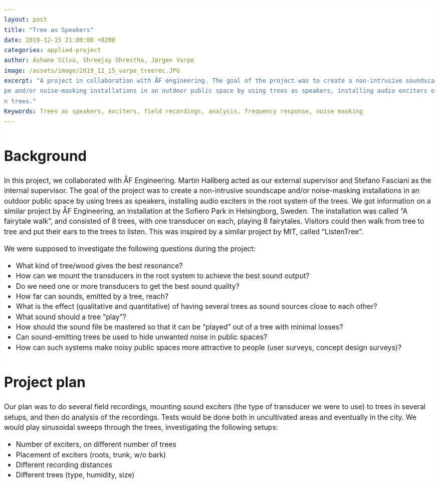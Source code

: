```yaml
---
layout: post
title: "Tree as Speakers"
date: 2019-12-15 21:00:00 +0200
categories: applied-project
author: Ashane Silva, Shreejay Shrestha, Jørgen Varpe
image: /assets/image/2019_12_15_varpe_treerec.JPG
excerpt: "A project in collaboration with ÅF engineering. The goal of the project was to create a non-intrusive soundscape and/or noise-masking installations in an outdoor public space by using trees as speakers, installing audio exciters on trees."
Keywords: Trees as speakers, exciters, field recordings, analysis, frequency response, noise masking
---
```


# Background

In this project, we collaborated with ÅF Engineering. Martin Hallberg acted as our external supervisor and Stefano Fasciani as the internal supervisor. The goal of the project was to create a non-intrusive soundscape and/or noise-masking installations in an outdoor public space by using trees as speakers, installing audio exciters in the root system of the trees. We got information on a similar project by ÅF Engineering, an installation at the Sofiero Park in Helsingborg, Sweden. The installation was called “A fairytale walk”, and consisted of 8 trees, with one transducer on each, playing 8 fairytales. Visitors could then walk from tree to tree and put their ears to the trees to listen. This was inspired by a similar project by MIT, called “ListenTree”.

We were supposed to investigate the following questions during the project:

- What kind of tree/wood gives the best resonance?
- How can we mount the transducers in the root system to achieve the best sound output?
- Do we need one or more transducers to get the best sound quality?
- How far can sounds, emitted by a tree, reach?
- What is the effect (qualitative and quantitative) of having several trees as sound sources close to each other?
- What sound should a tree “play”?
- How should the sound file be mastered so that it can be “played” out of a tree with minimal losses?
- Can sound-emitting trees be used to hide unwanted noise in public spaces?
- How can such systems make noisy public spaces more attractive to people (user surveys, concept design surveys)?

# Project plan

Our plan was to do several field recordings, mounting sound exciters (the type of transducer we were to use) to trees in several setups, and then do analysis of the recordings. Tests would be done both in uncultivated areas and eventually in the city. We would play sinusoidal sweeps through the trees, investigating the following setups:

- Number of exciters, on different number of trees
- Placement of exciters (roots, trunk, w/o bark)
- Different recording distances
- Different trees (type, humidity, size)
